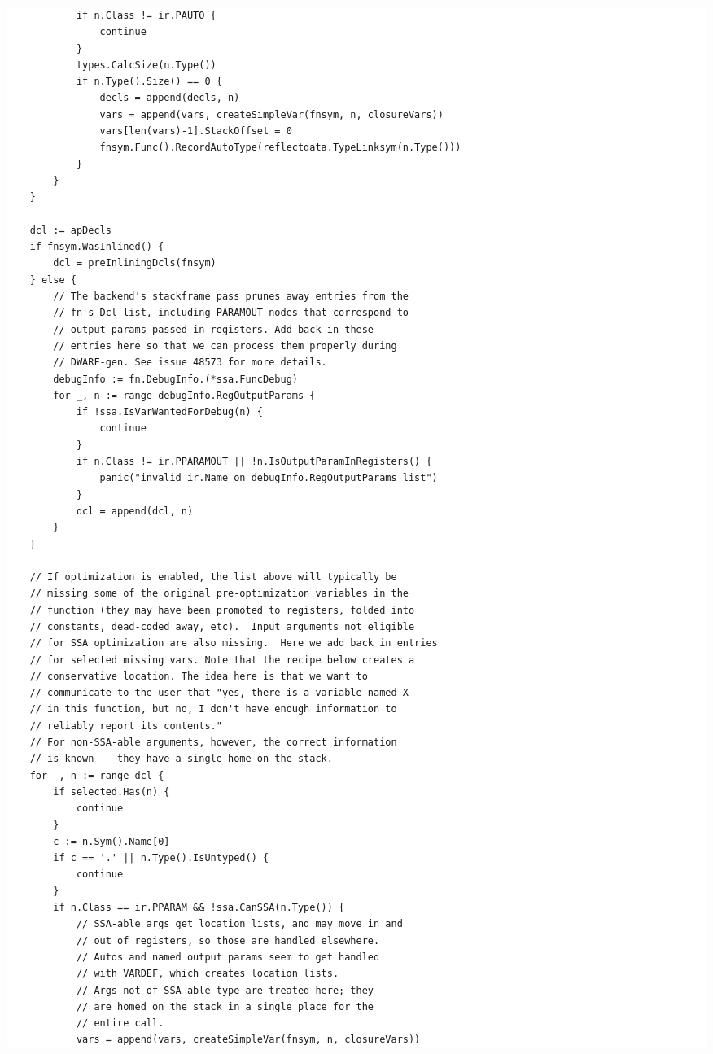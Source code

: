 ```
			if n.Class != ir.PAUTO {
				continue
			}
			types.CalcSize(n.Type())
			if n.Type().Size() == 0 {
				decls = append(decls, n)
				vars = append(vars, createSimpleVar(fnsym, n, closureVars))
				vars[len(vars)-1].StackOffset = 0
				fnsym.Func().RecordAutoType(reflectdata.TypeLinksym(n.Type()))
			}
		}
	}

	dcl := apDecls
	if fnsym.WasInlined() {
		dcl = preInliningDcls(fnsym)
	} else {
		// The backend's stackframe pass prunes away entries from the
		// fn's Dcl list, including PARAMOUT nodes that correspond to
		// output params passed in registers. Add back in these
		// entries here so that we can process them properly during
		// DWARF-gen. See issue 48573 for more details.
		debugInfo := fn.DebugInfo.(*ssa.FuncDebug)
		for _, n := range debugInfo.RegOutputParams {
			if !ssa.IsVarWantedForDebug(n) {
				continue
			}
			if n.Class != ir.PPARAMOUT || !n.IsOutputParamInRegisters() {
				panic("invalid ir.Name on debugInfo.RegOutputParams list")
			}
			dcl = append(dcl, n)
		}
	}

	// If optimization is enabled, the list above will typically be
	// missing some of the original pre-optimization variables in the
	// function (they may have been promoted to registers, folded into
	// constants, dead-coded away, etc).  Input arguments not eligible
	// for SSA optimization are also missing.  Here we add back in entries
	// for selected missing vars. Note that the recipe below creates a
	// conservative location. The idea here is that we want to
	// communicate to the user that "yes, there is a variable named X
	// in this function, but no, I don't have enough information to
	// reliably report its contents."
	// For non-SSA-able arguments, however, the correct information
	// is known -- they have a single home on the stack.
	for _, n := range dcl {
		if selected.Has(n) {
			continue
		}
		c := n.Sym().Name[0]
		if c == '.' || n.Type().IsUntyped() {
			continue
		}
		if n.Class == ir.PPARAM && !ssa.CanSSA(n.Type()) {
			// SSA-able args get location lists, and may move in and
			// out of registers, so those are handled elsewhere.
			// Autos and named output params seem to get handled
			// with VARDEF, which creates location lists.
			// Args not of SSA-able type are treated here; they
			// are homed on the stack in a single place for the
			// entire call.
			vars = append(vars, createSimpleVar(fnsym, n, closureVars))
```